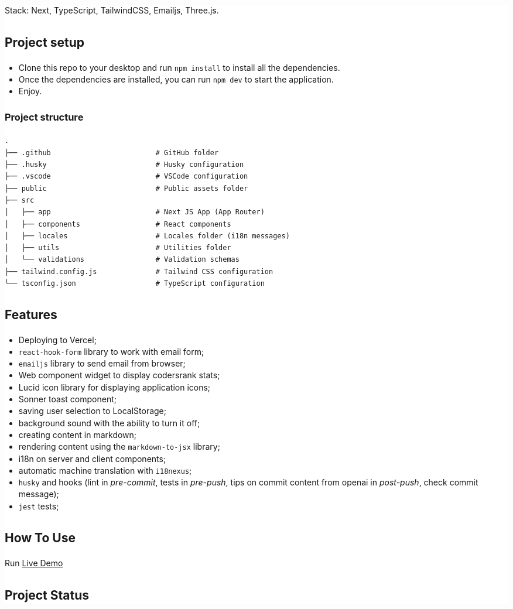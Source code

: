 Stack: Next, TypeScript, TailwindCSS, Emailjs, Three.js.

## Project setup

-   Clone this repo to your desktop and run `npm install` to install all the dependencies.
-   Once the dependencies are installed, you can run `npm dev` to start the application.
-   Enjoy.

### Project structure

```shell
.
├── .github                         # GitHub folder
├── .husky                          # Husky configuration
├── .vscode                         # VSCode configuration
├── public                          # Public assets folder
├── src
│   ├── app                         # Next JS App (App Router)
│   ├── components                  # React components
│   ├── locales                     # Locales folder (i18n messages)
│   ├── utils                       # Utilities folder
│   └── validations                 # Validation schemas
├── tailwind.config.js              # Tailwind CSS configuration
└── tsconfig.json                   # TypeScript configuration
```

## Features

-   Deploying to Vercel;
-   `react-hook-form` library to work with email form;
-   `emailjs` library to send email from browser;
-   Web component widget to display codersrank stats;
-   Lucid icon library for displaying application icons;
-   Sonner toast component;
-   saving user selection to LocalStorage;
-   background sound with the ability to turn it off;
-   creating content in markdown;
-   rendering content using the `markdown-to-jsx` library;
-   i18n on server and client components;
-   automatic machine translation with `i18nexus`;
-   `husky` and hooks (lint in *pre-commit*, tests in *pre-push*, tips on commit content from openai in *post-push*, check commit message);
-   `jest` tests; 

## How To Use

Run [Live Demo](https://my-travels-landing.vercel.app/)



## Project Status
